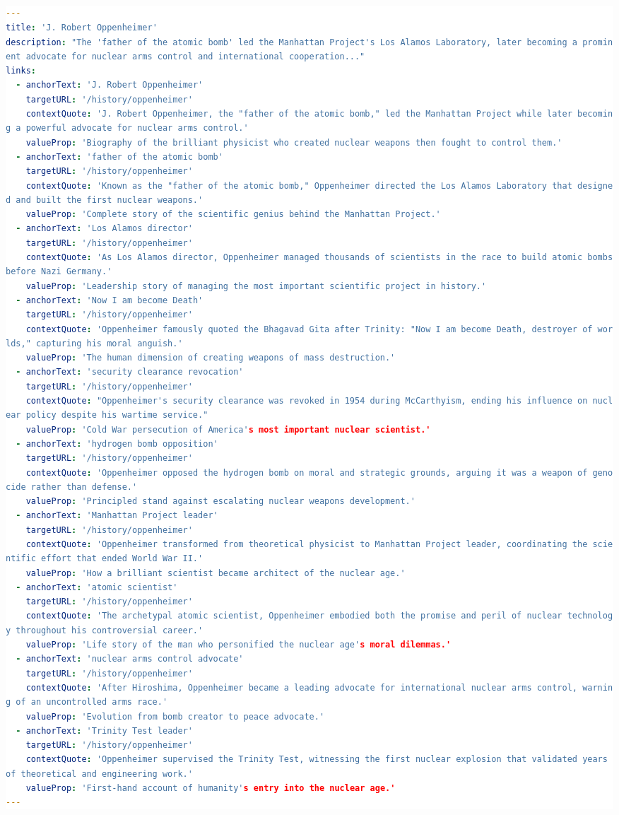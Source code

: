 ```yaml
---
title: 'J. Robert Oppenheimer'
description: "The 'father of the atomic bomb' led the Manhattan Project's Los Alamos Laboratory, later becoming a prominent advocate for nuclear arms control and international cooperation..."
links:
  - anchorText: 'J. Robert Oppenheimer'
    targetURL: '/history/oppenheimer'
    contextQuote: 'J. Robert Oppenheimer, the "father of the atomic bomb," led the Manhattan Project while later becoming a powerful advocate for nuclear arms control.'
    valueProp: 'Biography of the brilliant physicist who created nuclear weapons then fought to control them.'
  - anchorText: 'father of the atomic bomb'
    targetURL: '/history/oppenheimer'
    contextQuote: 'Known as the "father of the atomic bomb," Oppenheimer directed the Los Alamos Laboratory that designed and built the first nuclear weapons.'
    valueProp: 'Complete story of the scientific genius behind the Manhattan Project.'
  - anchorText: 'Los Alamos director'
    targetURL: '/history/oppenheimer'
    contextQuote: 'As Los Alamos director, Oppenheimer managed thousands of scientists in the race to build atomic bombs before Nazi Germany.'
    valueProp: 'Leadership story of managing the most important scientific project in history.'
  - anchorText: 'Now I am become Death'
    targetURL: '/history/oppenheimer'
    contextQuote: 'Oppenheimer famously quoted the Bhagavad Gita after Trinity: "Now I am become Death, destroyer of worlds," capturing his moral anguish.'
    valueProp: 'The human dimension of creating weapons of mass destruction.'
  - anchorText: 'security clearance revocation'
    targetURL: '/history/oppenheimer'
    contextQuote: "Oppenheimer's security clearance was revoked in 1954 during McCarthyism, ending his influence on nuclear policy despite his wartime service."
    valueProp: 'Cold War persecution of America's most important nuclear scientist.'
  - anchorText: 'hydrogen bomb opposition'
    targetURL: '/history/oppenheimer'
    contextQuote: 'Oppenheimer opposed the hydrogen bomb on moral and strategic grounds, arguing it was a weapon of genocide rather than defense.'
    valueProp: 'Principled stand against escalating nuclear weapons development.'
  - anchorText: 'Manhattan Project leader'
    targetURL: '/history/oppenheimer'
    contextQuote: 'Oppenheimer transformed from theoretical physicist to Manhattan Project leader, coordinating the scientific effort that ended World War II.'
    valueProp: 'How a brilliant scientist became architect of the nuclear age.'
  - anchorText: 'atomic scientist'
    targetURL: '/history/oppenheimer'
    contextQuote: 'The archetypal atomic scientist, Oppenheimer embodied both the promise and peril of nuclear technology throughout his controversial career.'
    valueProp: 'Life story of the man who personified the nuclear age's moral dilemmas.'
  - anchorText: 'nuclear arms control advocate'
    targetURL: '/history/oppenheimer'
    contextQuote: 'After Hiroshima, Oppenheimer became a leading advocate for international nuclear arms control, warning of an uncontrolled arms race.'
    valueProp: 'Evolution from bomb creator to peace advocate.'
  - anchorText: 'Trinity Test leader'
    targetURL: '/history/oppenheimer'
    contextQuote: 'Oppenheimer supervised the Trinity Test, witnessing the first nuclear explosion that validated years of theoretical and engineering work.'
    valueProp: 'First-hand account of humanity's entry into the nuclear age.'
---
```
